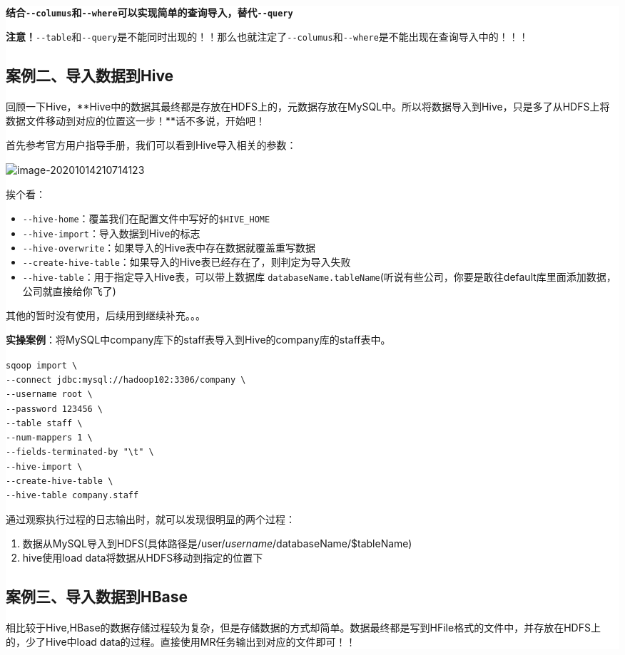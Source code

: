 **结合`--columus`和`--where`可以实现简单的查询导入，替代`--query`**



**注意！**`--table`和`--query`是不能同时出现的！！那么也就注定了`--columus`和`--where`是不能出现在查询导入中的！！！





## 案例二、导入数据到Hive

回顾一下Hive，**Hive中的数据其最终都是存放在HDFS上的，元数据存放在MySQL中。所以将数据导入到Hive，只是多了从HDFS上将数据文件移动到对应的位置这一步！**话不多说，开始吧！



首先参考官方用户指导手册，我们可以看到Hive导入相关的参数：

![image-20201014210714123](https://picbed-sakura.oss-cn-shanghai.aliyuncs.com/notePic/image-20201014210714123.png)

挨个看：

- `--hive-home`：覆盖我们在配置文件中写好的`$HIVE_HOME`
- `--hive-import`：导入数据到Hive的标志
- `--hive-overwrite`：如果导入的Hive表中存在数据就覆盖重写数据
- `--create-hive-table`：如果导入的Hive表已经存在了，则判定为导入失败
- `--hive-table`：用于指定导入Hive表，可以带上数据库 `databaseName.tableName`(听说有些公司，你要是敢往default库里面添加数据，公司就直接给你飞了)

其他的暂时没有使用，后续用到继续补充。。。



**实操案例**：将MySQL中company库下的staff表导入到Hive的company库的staff表中。

```shell
sqoop import \
--connect jdbc:mysql://hadoop102:3306/company \
--username root \
--password 123456 \
--table staff \
--num-mappers 1 \
--fields-terminated-by "\t" \
--hive-import \
--create-hive-table \
--hive-table company.staff
```

通过观察执行过程的日志输出时，就可以发现很明显的两个过程：

1. 数据从MySQL导入到HDFS(具体路径是/user/$username/$databaseName/$tableName)
2. hive使用load data将数据从HDFS移动到指定的位置下





## 案例三、导入数据到HBase

相比较于Hive,HBase的数据存储过程较为复杂，但是存储数据的方式却简单。数据最终都是写到HFile格式的文件中，并存放在HDFS上的，少了Hive中load data的过程。直接使用MR任务输出到对应的文件即可！！

